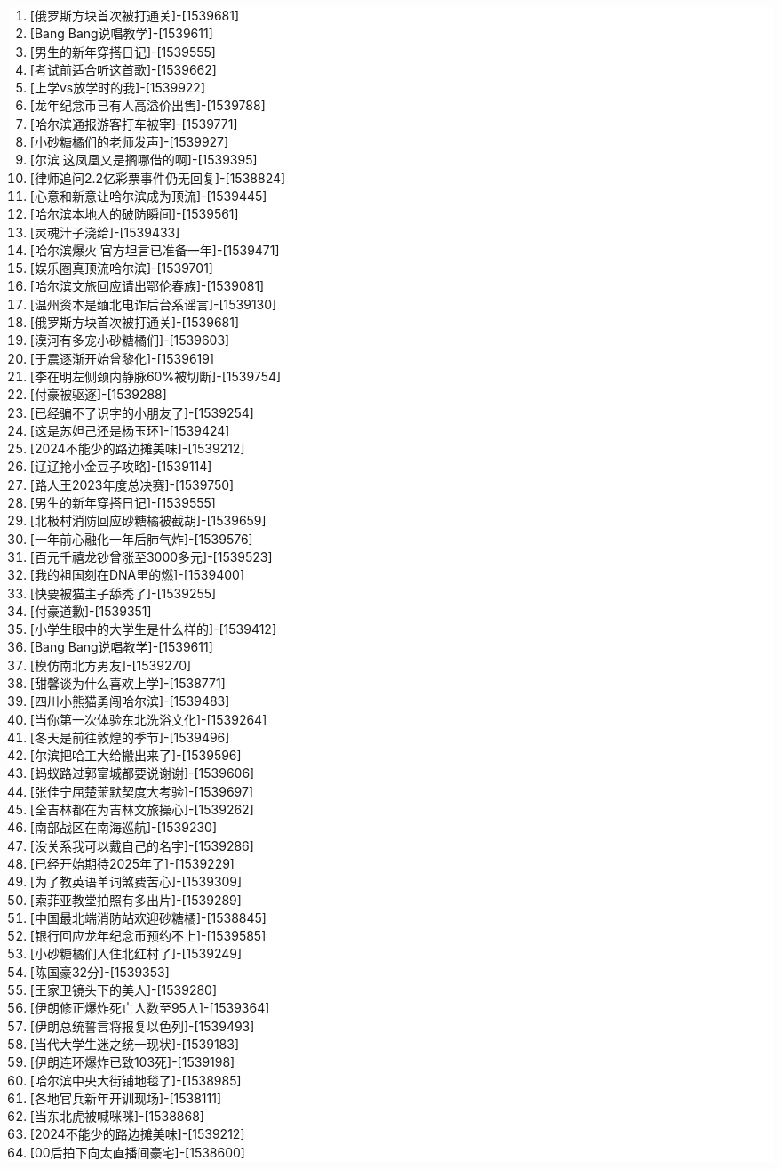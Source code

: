1. [俄罗斯方块首次被打通关]-[1539681]
1. [Bang Bang说唱教学]-[1539611]
1. [男生的新年穿搭日记]-[1539555]
1. [考试前适合听这首歌]-[1539662]
1. [上学vs放学时的我]-[1539922]
1. [龙年纪念币已有人高溢价出售]-[1539788]
1. [哈尔滨通报游客打车被宰]-[1539771]
1. [小砂糖橘们的老师发声]-[1539927]
1. [尔滨 这凤凰又是搁哪借的啊]-[1539395]
1. [律师追问2.2亿彩票事件仍无回复]-[1538824]
1. [心意和新意让哈尔滨成为顶流]-[1539445]
1. [哈尔滨本地人的破防瞬间]-[1539561]
1. [灵魂汁子浇给]-[1539433]
1. [哈尔滨爆火 官方坦言已准备一年]-[1539471]
1. [娱乐圈真顶流哈尔滨]-[1539701]
1. [哈尔滨文旅回应请出鄂伦春族]-[1539081]
1. [温州资本是缅北电诈后台系谣言]-[1539130]
1. [俄罗斯方块首次被打通关]-[1539681]
1. [漠河有多宠小砂糖橘们]-[1539603]
1. [于震逐渐开始曾黎化]-[1539619]
1. [李在明左侧颈内静脉60%被切断]-[1539754]
1. [付豪被驱逐]-[1539288]
1. [已经骗不了识字的小朋友了]-[1539254]
1. [这是苏妲己还是杨玉环]-[1539424]
1. [2024不能少的路边摊美味]-[1539212]
1. [辽辽抢小金豆子攻略]-[1539114]
1. [路人王2023年度总决赛]-[1539750]
1. [男生的新年穿搭日记]-[1539555]
1. [北极村消防回应砂糖橘被截胡]-[1539659]
1. [一年前心融化一年后肺气炸]-[1539576]
1. [百元千禧龙钞曾涨至3000多元]-[1539523]
1. [我的祖国刻在DNA里的燃]-[1539400]
1. [快要被猫主子舔秃了]-[1539255]
1. [付豪道歉]-[1539351]
1. [小学生眼中的大学生是什么样的]-[1539412]
1. [Bang Bang说唱教学]-[1539611]
1. [模仿南北方男友]-[1539270]
1. [甜馨谈为什么喜欢上学]-[1538771]
1. [四川小熊猫勇闯哈尔滨]-[1539483]
1. [当你第一次体验东北洗浴文化]-[1539264]
1. [冬天是前往敦煌的季节]-[1539496]
1. [尔滨把哈工大给搬出来了]-[1539596]
1. [蚂蚁路过郭富城都要说谢谢]-[1539606]
1. [张佳宁屈楚萧默契度大考验]-[1539697]
1. [全吉林都在为吉林文旅操心]-[1539262]
1. [南部战区在南海巡航]-[1539230]
1. [没关系我可以戴自己的名字]-[1539286]
1. [已经开始期待2025年了]-[1539229]
1. [为了教英语单词煞费苦心]-[1539309]
1. [索菲亚教堂拍照有多出片]-[1539289]
1. [中国最北端消防站欢迎砂糖橘]-[1538845]
1. [银行回应龙年纪念币预约不上]-[1539585]
1. [小砂糖橘们入住北红村了]-[1539249]
1. [陈国豪32分]-[1539353]
1. [王家卫镜头下的美人]-[1539280]
1. [伊朗修正爆炸死亡人数至95人]-[1539364]
1. [伊朗总统誓言将报复以色列]-[1539493]
1. [当代大学生迷之统一现状]-[1539183]
1. [伊朗连环爆炸已致103死]-[1539198]
1. [哈尔滨中央大街铺地毯了]-[1538985]
1. [各地官兵新年开训现场]-[1538111]
1. [当东北虎被喊咪咪]-[1538868]
1. [2024不能少的路边摊美味]-[1539212]
1. [00后拍下向太直播间豪宅]-[1538600]
